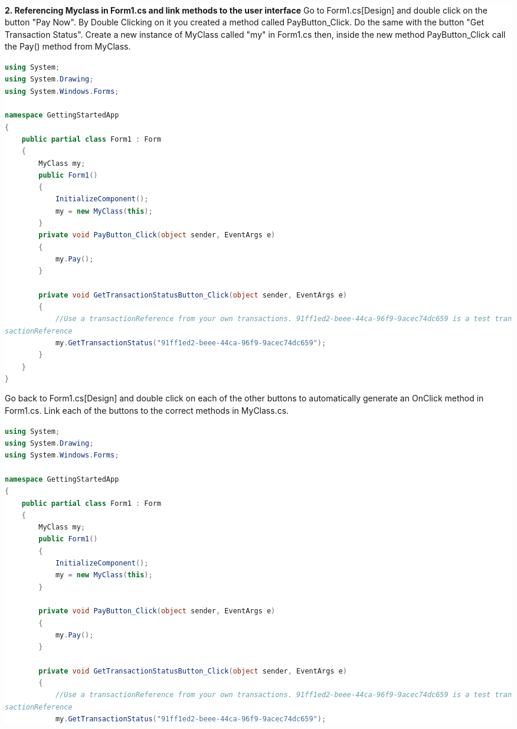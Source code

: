 **2. Referencing Myclass in Form1.cs and link methods to the user interface**
Go to Form1.cs[Design] and double click on the button "Pay Now". By Double Clicking on it you created a method called PayButton_Click. Do the same with the button "Get Transaction Status". Create a new instance of MyClass called "my" in Form1.cs then, inside the new method PayButton_Click call the Pay() method from MyClass.

```csharp
using System;
using System.Drawing;
using System.Windows.Forms;

namespace GettingStartedApp
{
    public partial class Form1 : Form
    {
        MyClass my;
        public Form1()
        {
            InitializeComponent();
            my = new MyClass(this);
        }
        private void PayButton_Click(object sender, EventArgs e)
        {
            my.Pay();
        }

        private void GetTransactionStatusButton_Click(object sender, EventArgs e)
        {
            //Use a transactionReference from your own transactions. 91ff1ed2-beee-44ca-96f9-9acec74dc659 is a test transactionReference
            my.GetTransactionStatus("91ff1ed2-beee-44ca-96f9-9acec74dc659");
        }
    }
}
```

Go back to Form1.cs[Design] and double click on each of the other buttons to automatically generate an OnClick method in Form1.cs. Link each of the buttons to the correct methods in MyClass.cs.

```csharp
using System;
using System.Drawing;
using System.Windows.Forms;

namespace GettingStartedApp
{
    public partial class Form1 : Form
    {
        MyClass my;
        public Form1()
        {
            InitializeComponent();
            my = new MyClass(this);
        }

        private void PayButton_Click(object sender, EventArgs e)
        {
            my.Pay();
        }

        private void GetTransactionStatusButton_Click(object sender, EventArgs e)
        {
            //Use a transactionReference from your own transactions. 91ff1ed2-beee-44ca-96f9-9acec74dc659 is a test transactionReference
            my.GetTransactionStatus("91ff1ed2-beee-44ca-96f9-9acec74dc659");
```